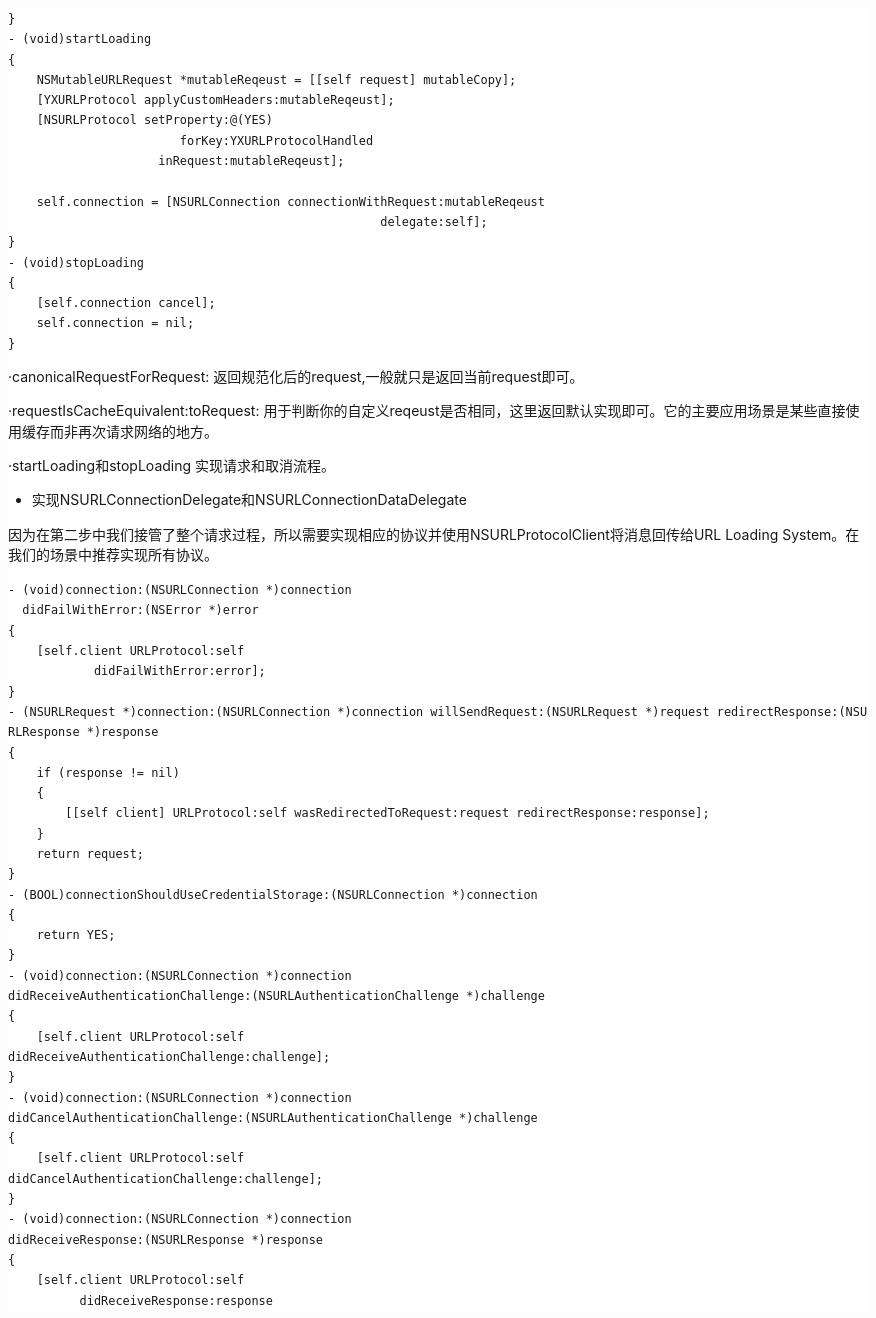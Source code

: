 ```
}
- (void)startLoading
{
    NSMutableURLRequest *mutableReqeust = [[self request] mutableCopy];
    [YXURLProtocol applyCustomHeaders:mutableReqeust];
    [NSURLProtocol setProperty:@(YES)
                        forKey:YXURLProtocolHandled
                     inRequest:mutableReqeust];

    self.connection = [NSURLConnection connectionWithRequest:mutableReqeust
                                                    delegate:self];
}
- (void)stopLoading
{
    [self.connection cancel];
    self.connection = nil;
}
```

·canonicalRequestForRequest: 返回规范化后的request,一般就只是返回当前request即可。

·requestIsCacheEquivalent:toRequest: 用于判断你的自定义reqeust是否相同，这里返回默认实现即可。它的主要应用场景是某些直接使用缓存而非再次请求网络的地方。

·startLoading和stopLoading 实现请求和取消流程。

* 实现NSURLConnectionDelegate和NSURLConnectionDataDelegate

因为在第二步中我们接管了整个请求过程，所以需要实现相应的协议并使用NSURLProtocolClient将消息回传给URL Loading System。在我们的场景中推荐实现所有协议。
```
- (void)connection:(NSURLConnection *)connection
  didFailWithError:(NSError *)error
{
    [self.client URLProtocol:self
            didFailWithError:error];
}
- (NSURLRequest *)connection:(NSURLConnection *)connection willSendRequest:(NSURLRequest *)request redirectResponse:(NSURLResponse *)response
{
    if (response != nil)
    {
        [[self client] URLProtocol:self wasRedirectedToRequest:request redirectResponse:response];
    }
    return request;
}
- (BOOL)connectionShouldUseCredentialStorage:(NSURLConnection *)connection
{
    return YES;
}
- (void)connection:(NSURLConnection *)connection
didReceiveAuthenticationChallenge:(NSURLAuthenticationChallenge *)challenge
{
    [self.client URLProtocol:self
didReceiveAuthenticationChallenge:challenge];
}
- (void)connection:(NSURLConnection *)connection
didCancelAuthenticationChallenge:(NSURLAuthenticationChallenge *)challenge
{
    [self.client URLProtocol:self
didCancelAuthenticationChallenge:challenge];
}
- (void)connection:(NSURLConnection *)connection
didReceiveResponse:(NSURLResponse *)response
{
    [self.client URLProtocol:self
          didReceiveResponse:response
```